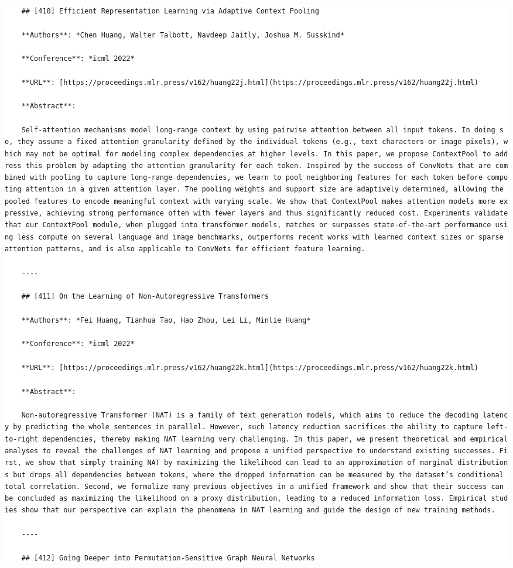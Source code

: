         ## [410] Efficient Representation Learning via Adaptive Context Pooling

        **Authors**: *Chen Huang, Walter Talbott, Navdeep Jaitly, Joshua M. Susskind*

        **Conference**: *icml 2022*

        **URL**: [https://proceedings.mlr.press/v162/huang22j.html](https://proceedings.mlr.press/v162/huang22j.html)

        **Abstract**:

        Self-attention mechanisms model long-range context by using pairwise attention between all input tokens. In doing so, they assume a fixed attention granularity defined by the individual tokens (e.g., text characters or image pixels), which may not be optimal for modeling complex dependencies at higher levels. In this paper, we propose ContextPool to address this problem by adapting the attention granularity for each token. Inspired by the success of ConvNets that are combined with pooling to capture long-range dependencies, we learn to pool neighboring features for each token before computing attention in a given attention layer. The pooling weights and support size are adaptively determined, allowing the pooled features to encode meaningful context with varying scale. We show that ContextPool makes attention models more expressive, achieving strong performance often with fewer layers and thus significantly reduced cost. Experiments validate that our ContextPool module, when plugged into transformer models, matches or surpasses state-of-the-art performance using less compute on several language and image benchmarks, outperforms recent works with learned context sizes or sparse attention patterns, and is also applicable to ConvNets for efficient feature learning.

        ----

        ## [411] On the Learning of Non-Autoregressive Transformers

        **Authors**: *Fei Huang, Tianhua Tao, Hao Zhou, Lei Li, Minlie Huang*

        **Conference**: *icml 2022*

        **URL**: [https://proceedings.mlr.press/v162/huang22k.html](https://proceedings.mlr.press/v162/huang22k.html)

        **Abstract**:

        Non-autoregressive Transformer (NAT) is a family of text generation models, which aims to reduce the decoding latency by predicting the whole sentences in parallel. However, such latency reduction sacrifices the ability to capture left-to-right dependencies, thereby making NAT learning very challenging. In this paper, we present theoretical and empirical analyses to reveal the challenges of NAT learning and propose a unified perspective to understand existing successes. First, we show that simply training NAT by maximizing the likelihood can lead to an approximation of marginal distributions but drops all dependencies between tokens, where the dropped information can be measured by the dataset’s conditional total correlation. Second, we formalize many previous objectives in a unified framework and show that their success can be concluded as maximizing the likelihood on a proxy distribution, leading to a reduced information loss. Empirical studies show that our perspective can explain the phenomena in NAT learning and guide the design of new training methods.

        ----

        ## [412] Going Deeper into Permutation-Sensitive Graph Neural Networks

